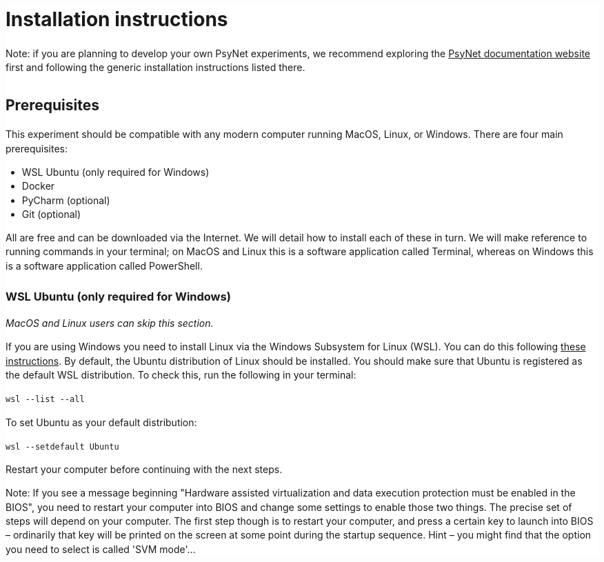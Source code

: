 # Installation instructions

Note: if you are planning to develop your own PsyNet experiments, we recommend exploring the 
[PsyNet documentation website](https://psynet.dev) first and following the generic 
installation instructions listed there.

## Prerequisites

This experiment should be compatible with any modern computer running MacOS, Linux, or Windows.
There are four main prerequisites:

- WSL Ubuntu (only required for Windows)
- Docker
- PyCharm (optional)
- Git (optional)

All are free and can be downloaded via the Internet. We will detail how to install each of these in turn.
We will make reference to running commands in your terminal; on MacOS and Linux this is a software
application called Terminal, whereas on Windows this is a software application called PowerShell.

### WSL Ubuntu (only required for Windows)

*MacOS and Linux users can skip this section.*

If you are using Windows you need to install Linux via the Windows Subsystem for Linux (WSL).
You can do this following [these instructions](https://learn.microsoft.com/en-us/windows/wsl/install).
By default, the Ubuntu distribution of Linux should be installed.
You should make sure that Ubuntu is registered as the default WSL distribution.
To check this, run the following in your terminal:

```
wsl --list --all
```

To set Ubuntu as your default distribution:

```
wsl --setdefault Ubuntu
```

Restart your computer before continuing with the next steps.

Note: If you see a message beginning "Hardware assisted virtualization and data execution protection must be enabled
in the BIOS", you need to restart your computer into BIOS and change some settings to enable those two things. 
The precise set of steps will depend on your computer. The first step though is to restart your computer, 
and press a certain key to launch into BIOS – ordinarily that key will be printed on the screen at some point 
during the startup sequence. Hint – you might find that the option you need to select is called 'SVM mode'...
